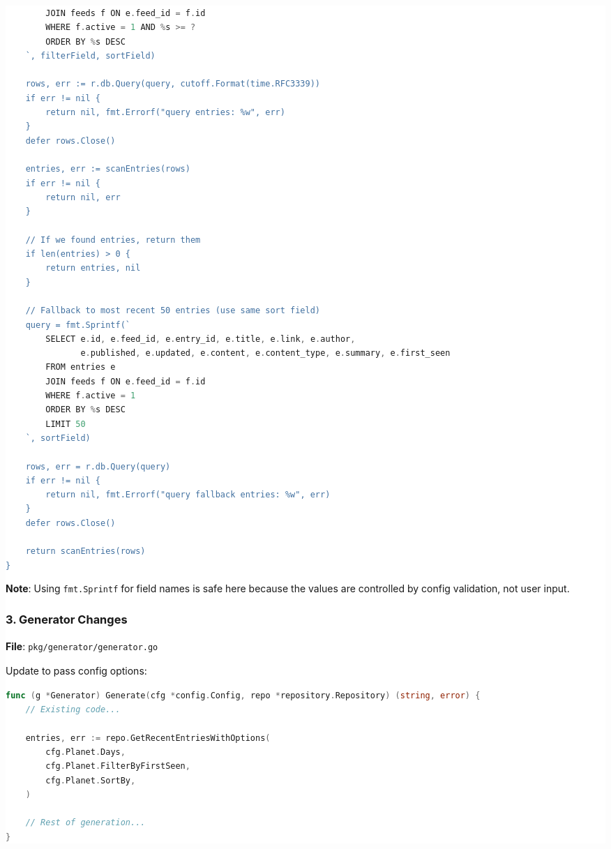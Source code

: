 ```go
        JOIN feeds f ON e.feed_id = f.id
        WHERE f.active = 1 AND %s >= ?
        ORDER BY %s DESC
    `, filterField, sortField)

    rows, err := r.db.Query(query, cutoff.Format(time.RFC3339))
    if err != nil {
        return nil, fmt.Errorf("query entries: %w", err)
    }
    defer rows.Close()

    entries, err := scanEntries(rows)
    if err != nil {
        return nil, err
    }

    // If we found entries, return them
    if len(entries) > 0 {
        return entries, nil
    }

    // Fallback to most recent 50 entries (use same sort field)
    query = fmt.Sprintf(`
        SELECT e.id, e.feed_id, e.entry_id, e.title, e.link, e.author,
               e.published, e.updated, e.content, e.content_type, e.summary, e.first_seen
        FROM entries e
        JOIN feeds f ON e.feed_id = f.id
        WHERE f.active = 1
        ORDER BY %s DESC
        LIMIT 50
    `, sortField)

    rows, err = r.db.Query(query)
    if err != nil {
        return nil, fmt.Errorf("query fallback entries: %w", err)
    }
    defer rows.Close()

    return scanEntries(rows)
}
```

**Note**: Using `fmt.Sprintf` for field names is safe here because the values are controlled by config validation, not user input.

### 3. Generator Changes

**File**: `pkg/generator/generator.go`

Update to pass config options:

```go
func (g *Generator) Generate(cfg *config.Config, repo *repository.Repository) (string, error) {
    // Existing code...

    entries, err := repo.GetRecentEntriesWithOptions(
        cfg.Planet.Days,
        cfg.Planet.FilterByFirstSeen,
        cfg.Planet.SortBy,
    )

    // Rest of generation...
}
```
